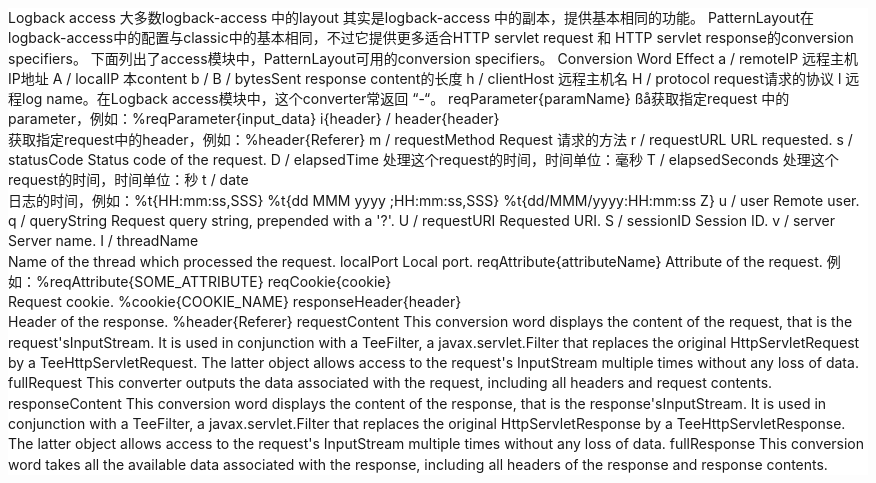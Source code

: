 

Logback access
大多数logback-access 中的layout 其实是logback-access 中的副本，提供基本相同的功能。
PatternLayout在 logback-access中的配置与classic中的基本相同，不过它提供更多适合HTTP servlet request 和 HTTP servlet response的conversion specifiers。
下面列出了access模块中，PatternLayout可用的conversion specifiers。
Conversion Word
Effect
a / remoteIP
远程主机IP地址
A / localIP	本content
b / B / bytesSent	response content的长度
h / clientHost	远程主机名
H / protocol	request请求的协议
l	远程log name。在Logback access模块中，这个converter常返回 “-“。
reqParameter{paramName}	
ßå获取指定request 中的parameter，例如：%reqParameter{input_data}
i{header} / header{header}	
获取指定request中的header，例如：%header{Referer} 
m / requestMethod	Request 请求的方法
r / requestURL	URL requested.
s / statusCode	Status code of the request.
D / elapsedTime	处理这个request的时间，时间单位：毫秒
T / elapsedSeconds	处理这个request的时间，时间单位：秒
t / date	
日志的时间，例如：%t{HH:mm:ss,SSS} %t{dd MMM yyyy ;HH:mm:ss,SSS} 
%t{dd/MMM/yyyy:HH:mm:ss Z}
u / user	Remote user.
q / queryString	Request query string, prepended with a '?'.
U / requestURI	Requested URI.
S / sessionID	Session ID.
v / server	Server name.
I / threadName	
Name of the thread which processed the request.
localPort	Local port.
reqAttribute{attributeName}	
Attribute of the request.
例如：%reqAttribute{SOME_ATTRIBUTE}
reqCookie{cookie}	
Request cookie.
%cookie{COOKIE_NAME}
responseHeader{header}	
Header of the response.
%header{Referer}
requestContent	This conversion word displays the content of the request, that is the request'sInputStream. It is used in conjunction with a TeeFilter, a javax.servlet.Filter that replaces the original HttpServletRequest by a TeeHttpServletRequest. The latter object allows access to the request's InputStream multiple times without any loss of data.
fullRequest	This converter outputs the data associated with the request, including all headers and request contents.
responseContent	This conversion word displays the content of the response, that is the response'sInputStream. It is used in conjunction with a TeeFilter, a javax.servlet.Filter that replaces the original HttpServletResponse by a TeeHttpServletResponse. The latter object allows access to the request's InputStream multiple times without any loss of data.
fullResponse	This conversion word takes all the available data associated with the response, including all headers of the response and response contents.

